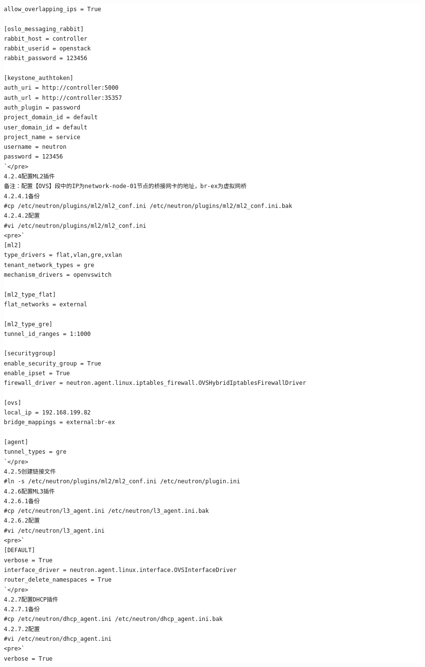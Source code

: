     allow_overlapping_ips = True

    [oslo_messaging_rabbit]
    rabbit_host = controller
    rabbit_userid = openstack
    rabbit_password = 123456

    [keystone_authtoken]
    auth_uri = http://controller:5000
    auth_url = http://controller:35357
    auth_plugin = password
    project_domain_id = default
    user_domain_id = default
    project_name = service
    username = neutron
    password = 123456
    `</pre>
    4.2.4配置ML2插件
    备注：配置【OVS】段中的IP为network-node-01节点的桥接网卡的地址，br-ex为虚拟网桥
    4.2.4.1备份
    #cp /etc/neutron/plugins/ml2/ml2_conf.ini /etc/neutron/plugins/ml2/ml2_conf.ini.bak
    4.2.4.2配置
    #vi /etc/neutron/plugins/ml2/ml2_conf.ini
    <pre>`
    [ml2]
    type_drivers = flat,vlan,gre,vxlan
    tenant_network_types = gre
    mechanism_drivers = openvswitch

    [ml2_type_flat]
    flat_networks = external

    [ml2_type_gre]
    tunnel_id_ranges = 1:1000

    [securitygroup]
    enable_security_group = True
    enable_ipset = True
    firewall_driver = neutron.agent.linux.iptables_firewall.OVSHybridIptablesFirewallDriver

    [ovs]
    local_ip = 192.168.199.82
    bridge_mappings = external:br-ex

    [agent]
    tunnel_types = gre
    `</pre>
    4.2.5创建链接文件
    #ln -s /etc/neutron/plugins/ml2/ml2_conf.ini /etc/neutron/plugin.ini
    4.2.6配置ML3插件
    4.2.6.1备份
    #cp /etc/neutron/l3_agent.ini /etc/neutron/l3_agent.ini.bak
    4.2.6.2配置
    #vi /etc/neutron/l3_agent.ini
    <pre>`
    [DEFAULT]
    verbose = True
    interface_driver = neutron.agent.linux.interface.OVSInterfaceDriver
    router_delete_namespaces = True
    `</pre>
    4.2.7配置DHCP插件
    4.2.7.1备份
    #cp /etc/neutron/dhcp_agent.ini /etc/neutron/dhcp_agent.ini.bak
    4.2.7.2配置
    #vi /etc/neutron/dhcp_agent.ini
    <pre>`
    verbose = True